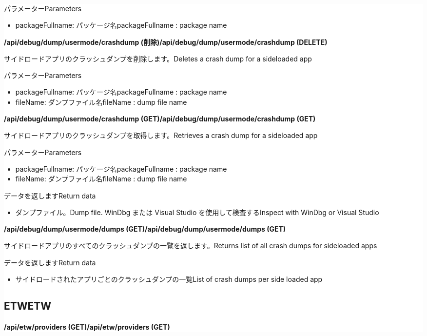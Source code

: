 <span data-ttu-id="e4b72-134">パラメーター</span><span class="sxs-lookup"><span data-stu-id="e4b72-134">Parameters</span></span>
* <span data-ttu-id="e4b72-135">packageFullname: パッケージ名</span><span class="sxs-lookup"><span data-stu-id="e4b72-135">packageFullname : package name</span></span>

<span data-ttu-id="e4b72-136">**/api/debug/dump/usermode/crashdump (削除)**</span><span class="sxs-lookup"><span data-stu-id="e4b72-136">**/api/debug/dump/usermode/crashdump (DELETE)**</span></span>

<span data-ttu-id="e4b72-137">サイドロードアプリのクラッシュダンプを削除します。</span><span class="sxs-lookup"><span data-stu-id="e4b72-137">Deletes a crash dump for a sideloaded app</span></span>

<span data-ttu-id="e4b72-138">パラメーター</span><span class="sxs-lookup"><span data-stu-id="e4b72-138">Parameters</span></span>
* <span data-ttu-id="e4b72-139">packageFullname: パッケージ名</span><span class="sxs-lookup"><span data-stu-id="e4b72-139">packageFullname : package name</span></span>
* <span data-ttu-id="e4b72-140">fileName: ダンプファイル名</span><span class="sxs-lookup"><span data-stu-id="e4b72-140">fileName : dump file name</span></span>

<span data-ttu-id="e4b72-141">**/api/debug/dump/usermode/crashdump (GET)**</span><span class="sxs-lookup"><span data-stu-id="e4b72-141">**/api/debug/dump/usermode/crashdump (GET)**</span></span>

<span data-ttu-id="e4b72-142">サイドロードアプリのクラッシュダンプを取得します。</span><span class="sxs-lookup"><span data-stu-id="e4b72-142">Retrieves a crash dump for a sideloaded app</span></span>

<span data-ttu-id="e4b72-143">パラメーター</span><span class="sxs-lookup"><span data-stu-id="e4b72-143">Parameters</span></span>
* <span data-ttu-id="e4b72-144">packageFullname: パッケージ名</span><span class="sxs-lookup"><span data-stu-id="e4b72-144">packageFullname : package name</span></span>
* <span data-ttu-id="e4b72-145">fileName: ダンプファイル名</span><span class="sxs-lookup"><span data-stu-id="e4b72-145">fileName : dump file name</span></span>

<span data-ttu-id="e4b72-146">データを返します</span><span class="sxs-lookup"><span data-stu-id="e4b72-146">Return data</span></span>
* <span data-ttu-id="e4b72-147">ダンプファイル。</span><span class="sxs-lookup"><span data-stu-id="e4b72-147">Dump file.</span></span> <span data-ttu-id="e4b72-148">WinDbg または Visual Studio を使用して検査する</span><span class="sxs-lookup"><span data-stu-id="e4b72-148">Inspect with WinDbg or Visual Studio</span></span>

<span data-ttu-id="e4b72-149">**/api/debug/dump/usermode/dumps (GET)**</span><span class="sxs-lookup"><span data-stu-id="e4b72-149">**/api/debug/dump/usermode/dumps (GET)**</span></span>

<span data-ttu-id="e4b72-150">サイドロードアプリのすべてのクラッシュダンプの一覧を返します。</span><span class="sxs-lookup"><span data-stu-id="e4b72-150">Returns list of all crash dumps for sideloaded apps</span></span>

<span data-ttu-id="e4b72-151">データを返します</span><span class="sxs-lookup"><span data-stu-id="e4b72-151">Return data</span></span>
* <span data-ttu-id="e4b72-152">サイドロードされたアプリごとのクラッシュダンプの一覧</span><span class="sxs-lookup"><span data-stu-id="e4b72-152">List of crash dumps per side loaded app</span></span>

## <a name="etw"></a><span data-ttu-id="e4b72-153">ETW</span><span class="sxs-lookup"><span data-stu-id="e4b72-153">ETW</span></span>

<span data-ttu-id="e4b72-154">**/api/etw/providers (GET)**</span><span class="sxs-lookup"><span data-stu-id="e4b72-154">**/api/etw/providers (GET)**</span></span>
